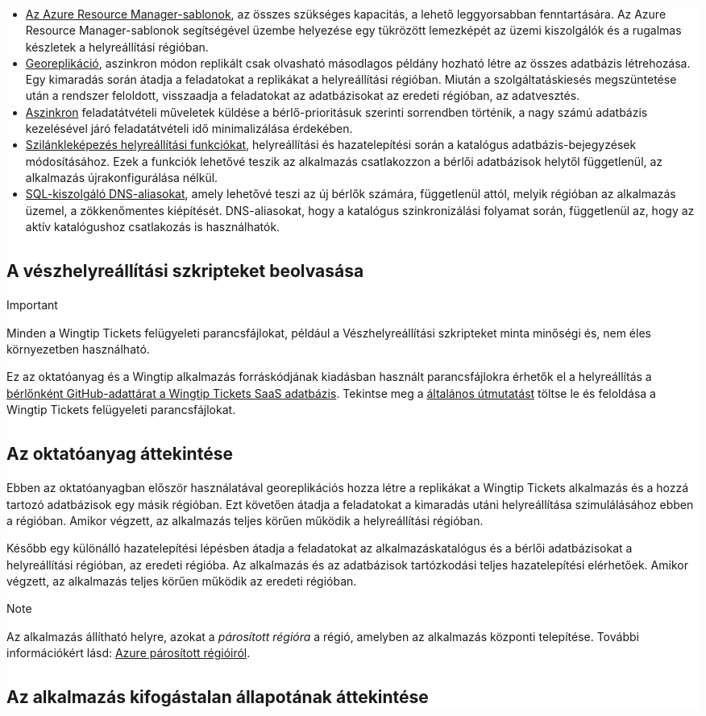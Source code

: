 * [Az Azure Resource Manager-sablonok](https://docs.microsoft.com/azure/azure-resource-manager/resource-manager-create-first-template), az összes szükséges kapacitás, a lehető leggyorsabban fenntartására. Az Azure Resource Manager-sablonok segítségével üzembe helyezése egy tükrözött lemezképét az üzemi kiszolgálók és a rugalmas készletek a helyreállítási régióban.
* [Georeplikáció](https://docs.microsoft.com/azure/sql-database/sql-database-geo-replication-overview), aszinkron módon replikált csak olvasható másodlagos példány hozható létre az összes adatbázis létrehozása. Egy kimaradás során átadja a feladatokat a replikákat a helyreállítási régióban.  Miután a szolgáltatáskiesés megszüntetése után a rendszer feloldott, visszaadja a feladatokat az adatbázisokat az eredeti régióban, az adatvesztés.
* [Aszinkron](https://docs.microsoft.com/azure/azure-resource-manager/resource-manager-async-operations) feladatátvételi műveletek küldése a bérlő-prioritásuk szerinti sorrendben történik, a nagy számú adatbázis kezelésével járó feladatátvételi idő minimalizálása érdekében.
* [Szilánkleképezés helyreállítási funkciókat](https://docs.microsoft.com/azure/sql-database/sql-database-elastic-database-recovery-manager), helyreállítási és hazatelepítési során a katalógus adatbázis-bejegyzések módosításához. Ezek a funkciók lehetővé teszik az alkalmazás csatlakozzon a bérlői adatbázisok helytől függetlenül, az alkalmazás újrakonfigurálása nélkül.
* [SQL-kiszolgáló DNS-aliasokat](https://docs.microsoft.com/azure/sql-database/dns-alias-overview), amely lehetővé teszi az új bérlők számára, függetlenül attól, melyik régióban az alkalmazás üzemel, a zökkenőmentes kiépítését. DNS-aliasokat, hogy a katalógus szinkronizálási folyamat során, függetlenül az, hogy az aktív katalógushoz csatlakozás is használhatók.

## <a name="get-the-disaster-recovery-scripts"></a>A vészhelyreállítási szkripteket beolvasása 

> [!IMPORTANT]
> Minden a Wingtip Tickets felügyeleti parancsfájlokat, például a Vészhelyreállítási szkripteket minta minőségi és, nem éles környezetben használható. 

Ez az oktatóanyag és a Wingtip alkalmazás forráskódjának kiadásban használt parancsfájlokra érhetők el a helyreállítás a [bérlőnként GitHub-adattárat a Wingtip Tickets SaaS adatbázis](https://github.com/Microsoft/WingtipTicketsSaaS-DbPerTenant/). Tekintse meg a [általános útmutatást](saas-tenancy-wingtip-app-guidance-tips.md) töltse le és feloldása a Wingtip Tickets felügyeleti parancsfájlokat.

## <a name="tutorial-overview"></a>Az oktatóanyag áttekintése
Ebben az oktatóanyagban először használatával georeplikációs hozza létre a replikákat a Wingtip Tickets alkalmazás és a hozzá tartozó adatbázisok egy másik régióban. Ezt követően átadja a feladatokat a kimaradás utáni helyreállítása szimulálásához ebben a régióban. Amikor végzett, az alkalmazás teljes körűen működik a helyreállítási régióban.

Később egy különálló hazatelepítési lépésben átadja a feladatokat az alkalmazáskatalógus és a bérlői adatbázisokat a helyreállítási régióban, az eredeti régióba. Az alkalmazás és az adatbázisok tartózkodási teljes hazatelepítési elérhetőek. Amikor végzett, az alkalmazás teljes körűen működik az eredeti régióban.

> [!Note]
> Az alkalmazás állítható helyre, azokat a _párosított régióra_ a régió, amelyben az alkalmazás központi telepítése. További információkért lásd: [Azure párosított régióiról](https://docs.microsoft.com/azure/best-practices-availability-paired-regions).

## <a name="review-the-healthy-state-of-the-application"></a>Az alkalmazás kifogástalan állapotának áttekintése
